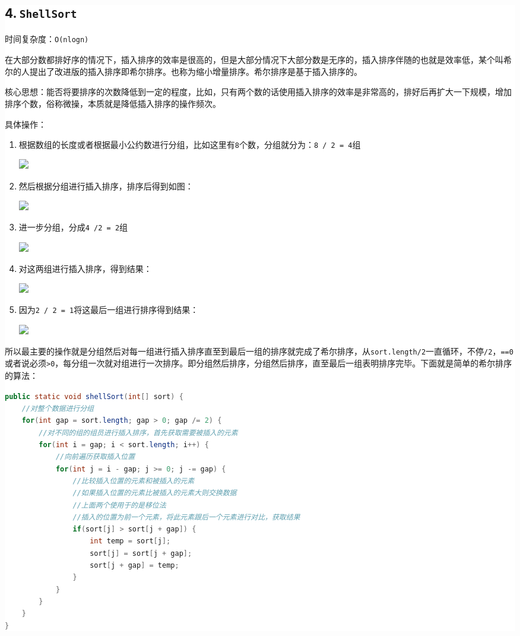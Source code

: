 ## 4. `ShellSort`

时间复杂度：`O(nlogn)`

在大部分数都排好序的情况下，插入排序的效率是很高的，但是大部分情况下大部分数是无序的，插入排序伴随的也就是效率低，某个叫希尔的人提出了改进版的插入排序即希尔排序。也称为缩小增量排序。希尔排序是基于插入排序的。

核心思想：能否将要排序的次数降低到一定的程度，比如，只有两个数的话使用插入排序的效率是非常高的，排好后再扩大一下规模，增加排序个数，俗称微操，本质就是降低插入排序的操作频次。

具体操作：

1. 根据数组的长度或者根据最小公约数进行分组，比如这里有`8`个数，分组就分为：`8 / 2 = 4`组

   ![](https://img-blog.csdnimg.cn/18fd4da164cb4df59471e17404e83cea.png?x-oss-process=image/watermark,type_ZHJvaWRzYW5zZmFsbGJhY2s,shadow_50,text_Q1NETiBAQ3JBY0tlUi0x,size_20,color_FFFFFF,t_70,g_se,x_16)

2. 然后根据分组进行插入排序，排序后得到如图：

   ![](https://img-blog.csdnimg.cn/08568812257f4b218dabaa14c8a50fea.png?x-oss-process=image/watermark,type_ZHJvaWRzYW5zZmFsbGJhY2s,shadow_50,text_Q1NETiBAQ3JBY0tlUi0x,size_20,color_FFFFFF,t_70,g_se,x_16)

3. 进一步分组，分成`4 /2 = 2`组

   ![](https://img-blog.csdnimg.cn/91b5cc1bfee8451fad39570b05ed6d84.png?x-oss-process=image/watermark,type_ZHJvaWRzYW5zZmFsbGJhY2s,shadow_50,text_Q1NETiBAQ3JBY0tlUi0x,size_20,color_FFFFFF,t_70,g_se,x_16)

4. 对这两组进行插入排序，得到结果：

   ![](https://img-blog.csdnimg.cn/6ab584b45b71440ba3d946088db00d98.png?x-oss-process=image/watermark,type_ZHJvaWRzYW5zZmFsbGJhY2s,shadow_50,text_Q1NETiBAQ3JBY0tlUi0x,size_20,color_FFFFFF,t_70,g_se,x_16)

5. 因为`2 / 2 = 1`将这最后一组进行排序得到结果：

   ![](https://img-blog.csdnimg.cn/58f0703b860d48819f2c57b50af2397c.png?x-oss-process=image/watermark,type_ZHJvaWRzYW5zZmFsbGJhY2s,shadow_50,text_Q1NETiBAQ3JBY0tlUi0x,size_20,color_FFFFFF,t_70,g_se,x_16)

所以最主要的操作就是分组然后对每一组进行插入排序直至到最后一组的排序就完成了希尔排序，从`sort.length/2`一直循环，不停`/2`，`==0`或者说必须`>0`，每分组一次就对组进行一次排序。即分组然后排序，分组然后排序，直至最后一组表明排序完毕。下面就是简单的希尔排序的算法：

```java
public static void shellSort(int[] sort) {
    //对整个数据进行分组
    for(int gap = sort.length; gap > 0; gap /= 2) {
        //对不同的组的组员进行插入排序，首先获取需要被插入的元素
        for(int i = gap; i < sort.length; i++) {
            //向前遍历获取插入位置
            for(int j = i - gap; j >= 0; j -= gap) {
                //比较插入位置的元素和被插入的元素
               	//如果插入位置的元素比被插入的元素大则交换数据
                //上面两个使用于的是移位法
                //插入的位置为前一个元素，将此元素跟后一个元素进行对比，获取结果
                if(sort[j] > sort[j + gap]) {
                    int temp = sort[j];
                    sort[j] = sort[j + gap];
                    sort[j + gap] = temp;
                }
            }
        }
    }
}
```
